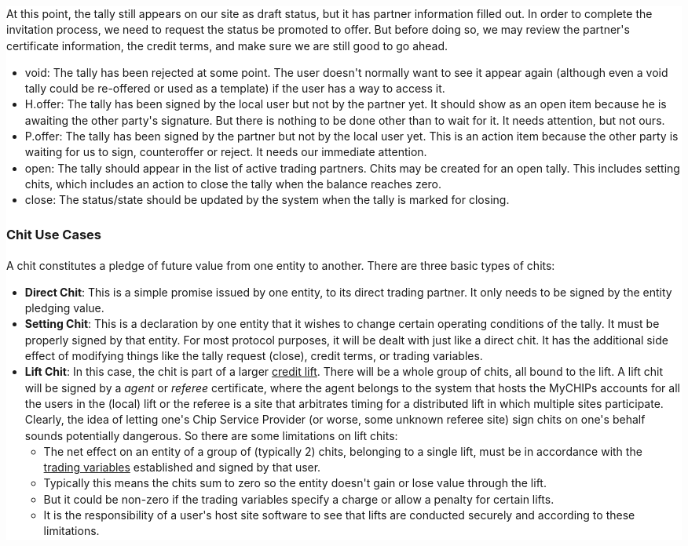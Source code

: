   At this point, the tally still appears on our site as draft status, but it has partner information filled out.
  In order to complete the invitation process, we need to request the status be promoted to offer.
  But before doing so, we may review the partner's certificate information, the credit terms, and make sure we are still good to go ahead.
- void:
  The tally has been rejected at some point.
  The user doesn't normally want to see it appear again (although even a void tally could be re-offered or used as a template) if the user has a way to access it.
- H.offer:
  The tally has been signed by the local user but not by the partner yet.
  It should show as an open item because he is awaiting the other party's signature.
  But there is nothing to be done other than to wait for it.
  It needs attention, but not ours.
- P.offer:
  The tally has been signed by the partner but not by the local user yet.
  This is an action item because the other party is waiting for us to sign, counteroffer or reject.
  It needs our immediate attention.
- open:
  The tally should appear in the list of active trading partners.
  Chits may be created for an open tally.
  This includes setting chits, which includes an action to close the tally when the balance reaches zero.
- close:
  The status/state should be updated by the system when the tally is marked for closing.

### Chit Use Cases
A chit constitutes a pledge of future value from one entity to another.
There are three basic types of chits:
- **Direct Chit**:
  This is a simple promise issued by one entity, to its direct trading partner.
  It only needs to be signed by the entity pledging value.
- **Setting Chit**:
  This is a declaration by one entity that it wishes to change certain operating conditions of the tally.
  It must be properly signed by that entity.
  For most protocol purposes, it will be dealt with just like a direct chit.
  It has the additional side effect of modifying things like the tally request (close), credit terms, or trading variables.
- **Lift Chit**:
  In this case, the chit is part of a larger [credit lift](learn-lift.md).
  There will be a whole group of chits, all bound to the lift.
  A lift chit will be signed by a *agent* or *referee* certificate, where the agent belongs to the system that hosts the MyCHIPs accounts for all the users in the (local) lift or the referee is a site that arbitrates timing for a distributed lift in which multiple sites participate.
  Clearly, the idea of letting one's Chip Service Provider (or worse, some unknown referee site) sign chits on one's behalf sounds potentially dangerous.
  So there are some limitations on lift chits:
  - The net effect on an entity of a group of (typically 2) chits, belonging to a single lift, must be in accordance with the [trading variables](learn-lifts.md#trading-variables) established and signed by that user.
  - Typically this means the chits sum to zero so the entity doesn't gain or lose value through the lift.
  - But it could be non-zero if the trading variables specify a charge or allow a penalty for certain lifts.
  - It is the responsibility of a user's host site software to see that lifts are conducted securely and according to these limitations.
